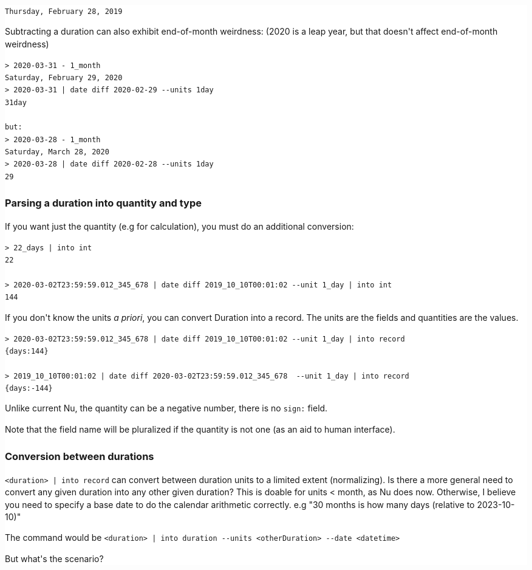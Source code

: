 ```
Thursday, February 28, 2019
```

Subtracting a duration can also exhibit end-of-month weirdness:
(2020 is a leap year, but that doesn't affect end-of-month weirdness)
```
> 2020-03-31 - 1_month
Saturday, February 29, 2020   
> 2020-03-31 | date diff 2020-02-29 --units 1day
31day

but:
> 2020-03-28 - 1_month
Saturday, March 28, 2020
> 2020-03-28 | date diff 2020-02-28 --units 1day
29
```

### Parsing a duration into quantity and type

If you want just the quantity (e.g for calculation), you must do an additional conversion:

```
> 22_days | into int
22

> 2020-03-02T23:59:59.012_345_678 | date diff 2019_10_10T00:01:02 --unit 1_day | into int
144
```
If you don't know the units *a priori*, you can convert Duration into a record.
The units are the fields and quantities are the values.

```
> 2020-03-02T23:59:59.012_345_678 | date diff 2019_10_10T00:01:02 --unit 1_day | into record
{days:144}

> 2019_10_10T00:01:02 | date diff 2020-03-02T23:59:59.012_345_678  --unit 1_day | into record
{days:-144}
```
Unlike current Nu, the quantity can be a negative number, there is no `sign:` field.

Note that the field name will be pluralized if the quantity is not one (as an aid to human interface).

### Conversion between durations
`<duration> | into record` can convert between duration units to a limited extent (normalizing).
Is there a more general need to convert any given duration into any other given duration?
This is doable for units < month, as Nu does now.
Otherwise, I believe you need to specify a base date to do the calendar arithmetic correctly. e.g "30 months is how many days (relative to 2023-10-10)"

The command would be `<duration> | into duration --units <otherDuration> --date <datetime>`

But what's the scenario?
